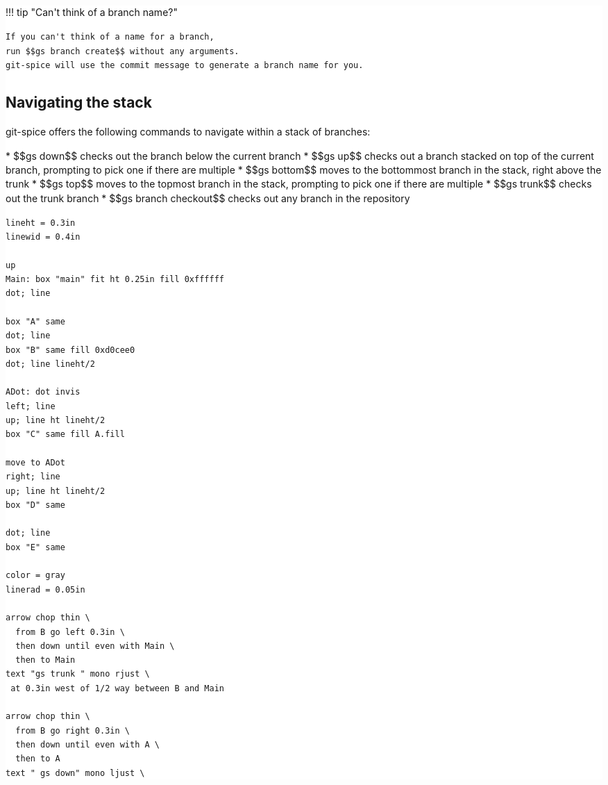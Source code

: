 !!! tip "Can't think of a branch name?"

    If you can't think of a name for a branch,
    run $$gs branch create$$ without any arguments.
    git-spice will use the commit message to generate a branch name for you.

## Navigating the stack

git-spice offers the following commands to navigate within a stack of branches:

<div class="grid" markdown>

<div markdown>
* $$gs down$$ checks out the branch below the current branch
* $$gs up$$ checks out a branch stacked on top of the current branch,
  prompting to pick one if there are multiple
* $$gs bottom$$ moves to the bottommost branch in the stack,
  right above the trunk
* $$gs top$$ moves to the topmost branch in the stack,
  prompting to pick one if there are multiple
* $$gs trunk$$ checks out the trunk branch
* $$gs branch checkout$$ checks out any branch in the repository
</div>

```pikchr float="right"
lineht = 0.3in
linewid = 0.4in

up
Main: box "main" fit ht 0.25in fill 0xffffff
dot; line

box "A" same
dot; line
box "B" same fill 0xd0cee0
dot; line lineht/2

ADot: dot invis
left; line
up; line ht lineht/2
box "C" same fill A.fill

move to ADot
right; line
up; line ht lineht/2
box "D" same

dot; line
box "E" same

color = gray
linerad = 0.05in

arrow chop thin \
  from B go left 0.3in \
  then down until even with Main \
  then to Main
text "gs trunk " mono rjust \
 at 0.3in west of 1/2 way between B and Main

arrow chop thin \
  from B go right 0.3in \
  then down until even with A \
  then to A
text " gs down" mono ljust \
```